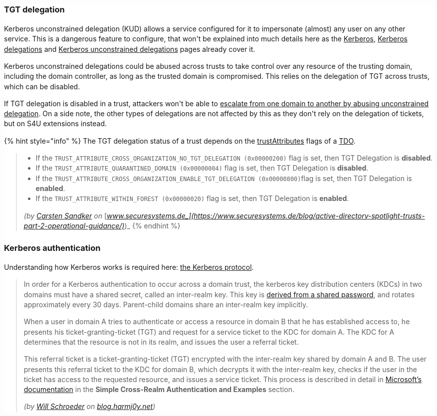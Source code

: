 ### TGT delegation

Kerberos unconstrained delegation (KUD) allows a service configured for it to impersonate (almost) any user on any other service. This is a dangerous feature to configure, that won't be explained into much details here as the [Kerberos](kerberos/#delegations), [Kerberos delegations](kerberos/delegations/) and [Kerberos unconstrained delegations](kerberos/delegations/unconstrained.md) pages already cover it.

Kerberos unconstrained delegations could be abused across trusts to take control over any resource of the trusting domain, including the domain controller, as long as the trusted domain is compromised. This relies on the delegation of TGT across trusts, which can be disabled.&#x20;

If TGT delegation is disabled in a trust, attackers won't be able to [escalate from one domain to another by abusing unconstrained delegation](trusts.md#unconstrained-delegation-abuse). On a side note, the other types of delegations are not affected by this as they don't rely on the delegation of tickets, but on S4U extensions instead.

{% hint style="info" %}
The TGT delegation status of a trust depends on the [trustAttributes](https://docs.microsoft.com/en-us/openspecs/windows\_protocols/ms-adts/e9a2d23c-c31e-4a6f-88a0-6646fdb51a3c) flags of a [TDO](https://learn.microsoft.com/en-us/openspecs/windows\_protocols/ms-adts/b645c125-a7da-4097-84a1-2fa7cea07714#gt\_f2ceef4e-999b-4276-84cd-2e2829de5fc4).

> * If the `TRUST_ATTRIBUTE_CROSS_ORGANIZATION_NO_TGT_DELEGATION (0x00000200)` flag is set, then TGT Delegation is **disabled**.&#x20;
> * If the `TRUST_ATTRIBUTE_QUARANTINED_DOMAIN (0x00000004)` flag is set, then TGT Delegation is **disabled**.
> * If the `TRUST_ATTRIBUTE_CROSS_ORGANIZATION_ENABLE_TGT_DELEGATION (0x00000800)`flag is set, then TGT Delegation is **enabled**.&#x20;
> * If the `TRUST_ATTRIBUTE_WITHIN_FOREST (0x00000020)` flag is set, then TGT Delegation is **enabled**.
>
> _(by_ [_Carsten Sandker_](https://twitter.com/0xcsandker) _on_ [_www.securesystems.de_](https://www.securesystems.de/blog/active-directory-spotlight-trusts-part-2-operational-guidance/)_)_
{% endhint %}

### Kerberos authentication

Understanding how Kerberos works is required here: [the Kerberos protocol](kerberos/).

> In order for a Kerberos authentication to occur across a domain trust, the kerberos key distribution centers (KDCs) in two domains must have a shared secret, called an inter-realm key. This key is [derived from a shared password](https://msdn.microsoft.com/en-us/library/windows/desktop/aa378170\(v=vs.85\).aspx), and rotates approximately every 30 days. Parent-child domains share an inter-realm key implicitly.
>
> When a user in domain A tries to authenticate or access a resource in domain B that he has established access to, he presents his ticket-granting-ticket (TGT) and request for a service ticket to the KDC for domain A. The KDC for A determines that the resource is not in its realm, and issues the user a referral ticket.
>
> This referral ticket is a ticket-granting-ticket (TGT) encrypted with the inter-realm key shared by domain A and B. The user presents this referral ticket to the KDC for domain B, which decrypts it with the inter-realm key, checks if the user in the ticket has access to the requested resource, and issues a service ticket. This process is described in detail in [Microsoft’s documentation](https://technet.microsoft.com/en-us/library/cc772815\(v=ws.10\).aspx#w2k3tr\_kerb\_how\_pzvx) in the **Simple Cross-Realm Authentication and Examples** section.
>
> _(by_ [_Will Schroeder_](https://twitter.com/harmj0y) _on_ [_blog.harmj0y.net_](https://blog.harmj0y.net/redteaming/domain-trusts-were-not-done-yet/)_)_

